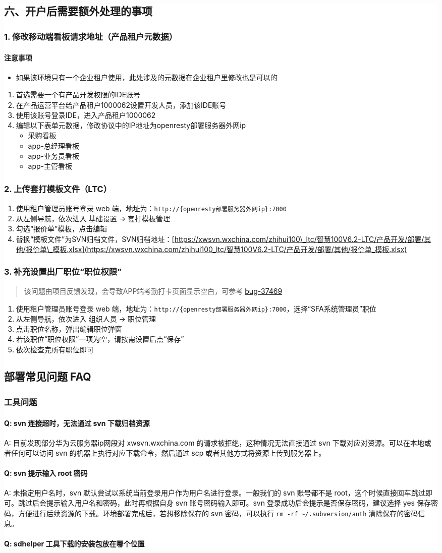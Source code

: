 ## 六、开户后需要额外处理的事项

### 1\. 修改移动端看板请求地址（产品租户元数据）

#### 注意事项

* 如果该环境只有一个企业租户使用，此处涉及的元数据在企业租户里修改也是可以的

1. 首选需要一个有产品开发权限的IDE账号
2. 在产品运营平台给产品租户1000062设置开发人员，添加该IDE账号
3. 使用该账号登录IDE，进入产品租户1000062
4. 编辑以下表单元数据，修改协议中的IP地址为openresty部署服务器外网ip
   * 采购看板
   * app-总经理看板
   * app-业务员看板
   * app-主管看板

### 2\. 上传套打模板文件（LTC）

1. 使用租户管理员账号登录 web 端，地址为：`http://{openresty部署服务器外网ip}:7000`
2. 从左侧导航，依次进入 基础设置 -> 套打模板管理
3. 勾选“报价单”模板，点击编辑
4. 替换“模板文件”为SVN归档文件，SVN归档地址：[https://xwsvn.wxchina.com/zhihui100\_ltc/智慧100V6.2-LTC/产品开发/部署/其他/报价单\_模板.xlsx](https://xwsvn.wxchina.com/zhihui100_ltc/智慧100V6.2-LTC/产品开发/部署/其他/报价单_模板.xlsx)

### 3\. 补充设置出厂职位“职位权限”

> 该问题由项目反馈发现，会导致APP端考勤打卡页面显示空白，可参考 [bug-37469](http://taas.wxchina.com:17042/zentao/bug-view-37469.html)

1. 使用租户管理员账号登录 web 端，地址为：`http://{openresty部署服务器外网ip}:7000`，选择“SFA系统管理员”职位
2. 从左侧导航，依次进入 组织人员 -> 职位管理
3. 点击职位名称，弹出编辑职位弹窗
4. 若该职位“职位权限”一项为空，请按需设置后点“保存”
5. 依次检查完所有职位即可

## 部署常见问题 FAQ

### 工具问题

#### Q: svn 连接超时，无法通过 svn 下载归档资源

A: 目前发现部分华为云服务器ip网段对 xwsvn.wxchina.com 的请求被拒绝，这种情况无法直接通过 svn 下载对应对资源。可以在本地或者任何可以访问 svn 的机器上执行对应下载命令，然后通过 scp 或者其他方式将资源上传到服务器上。

#### Q: svn 提示输入 root 密码

A: 未指定用户名时，svn 默认尝试以系统当前登录用户作为用户名进行登录。一般我们的 svn 账号都不是 root，这个时候直接回车跳过即可。跳过后会提示输入用户名和密码，此时再根据自身 svn 账号密码输入即可。svn 登录成功后会提示是否保存密码，建议选择 yes 保存密码，方便进行后续资源的下载。环境部署完成后，若想移除保存的 svn 密码，可以执行 `rm -rf ~/.subversion/auth` 清除保存的密码信息。

#### Q: sdhelper 工具下载的安装包放在哪个位置
